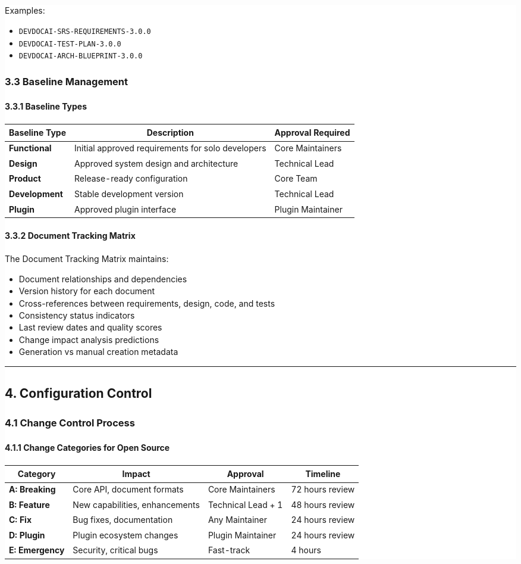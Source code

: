 Examples:

- `DEVDOCAI-SRS-REQUIREMENTS-3.0.0`
- `DEVDOCAI-TEST-PLAN-3.0.0`
- `DEVDOCAI-ARCH-BLUEPRINT-3.0.0`

### 3.3 Baseline Management

#### 3.3.1 Baseline Types

| Baseline Type | Description | Approval Required |
|---------------|-------------|-------------------|
| **Functional** | Initial approved requirements for solo developers | Core Maintainers |
| **Design** | Approved system design and architecture | Technical Lead |
| **Product** | Release-ready configuration | Core Team |
| **Development** | Stable development version | Technical Lead |
| **Plugin** | Approved plugin interface | Plugin Maintainer |

#### 3.3.2 Document Tracking Matrix

The Document Tracking Matrix maintains:

- Document relationships and dependencies
- Version history for each document
- Cross-references between requirements, design, code, and tests
- Consistency status indicators
- Last review dates and quality scores
- Change impact analysis predictions
- Generation vs manual creation metadata

---

## 4. Configuration Control

### 4.1 Change Control Process

#### 4.1.1 Change Categories for Open Source

| Category | Impact | Approval | Timeline |
|----------|--------|----------|----------|
| **A: Breaking** | Core API, document formats | Core Maintainers | 72 hours review |
| **B: Feature** | New capabilities, enhancements | Technical Lead + 1 | 48 hours review |
| **C: Fix** | Bug fixes, documentation | Any Maintainer | 24 hours review |
| **D: Plugin** | Plugin ecosystem changes | Plugin Maintainer | 24 hours review |
| **E: Emergency** | Security, critical bugs | Fast-track | 4 hours |

